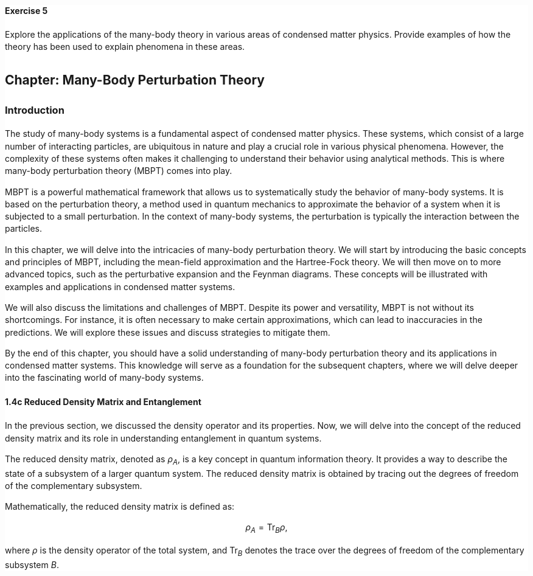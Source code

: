 #### Exercise 5
Explore the applications of the many-body theory in various areas of condensed matter physics. Provide examples of how the theory has been used to explain phenomena in these areas.

## Chapter: Many-Body Perturbation Theory

### Introduction

The study of many-body systems is a fundamental aspect of condensed matter physics. These systems, which consist of a large number of interacting particles, are ubiquitous in nature and play a crucial role in various physical phenomena. However, the complexity of these systems often makes it challenging to understand their behavior using analytical methods. This is where many-body perturbation theory (MBPT) comes into play.

MBPT is a powerful mathematical framework that allows us to systematically study the behavior of many-body systems. It is based on the perturbation theory, a method used in quantum mechanics to approximate the behavior of a system when it is subjected to a small perturbation. In the context of many-body systems, the perturbation is typically the interaction between the particles.

In this chapter, we will delve into the intricacies of many-body perturbation theory. We will start by introducing the basic concepts and principles of MBPT, including the mean-field approximation and the Hartree-Fock theory. We will then move on to more advanced topics, such as the perturbative expansion and the Feynman diagrams. These concepts will be illustrated with examples and applications in condensed matter systems.

We will also discuss the limitations and challenges of MBPT. Despite its power and versatility, MBPT is not without its shortcomings. For instance, it is often necessary to make certain approximations, which can lead to inaccuracies in the predictions. We will explore these issues and discuss strategies to mitigate them.

By the end of this chapter, you should have a solid understanding of many-body perturbation theory and its applications in condensed matter systems. This knowledge will serve as a foundation for the subsequent chapters, where we will delve deeper into the fascinating world of many-body systems.




#### 1.4c Reduced Density Matrix and Entanglement

In the previous section, we discussed the density operator and its properties. Now, we will delve into the concept of the reduced density matrix and its role in understanding entanglement in quantum systems.

The reduced density matrix, denoted as $\rho_A$, is a key concept in quantum information theory. It provides a way to describe the state of a subsystem of a larger quantum system. The reduced density matrix is obtained by tracing out the degrees of freedom of the complementary subsystem.

Mathematically, the reduced density matrix is defined as:

$$
\rho_A = \text{Tr}_B \rho,
$$

where $\rho$ is the density operator of the total system, and $\text{Tr}_B$ denotes the trace over the degrees of freedom of the complementary subsystem $B$.
